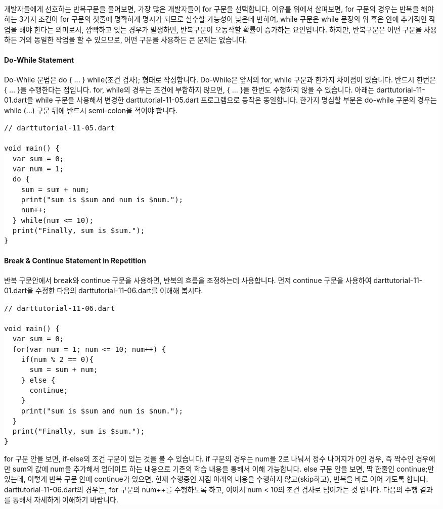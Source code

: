 

<p>개발자들에게 선호하는 반복구문을 물어보면, 가장 많은 개발자들이 for 구문을 선택합니다. 이유를 위에서 살펴보면, for 구문의 경우는 반복을 해야 하는 3가지 조건이 for 구문의 첫줄에 명확하게 명시가 되므로 실수할 가능성이 낮은데 반하여, while 구문은 while 문장의 위 혹은 안에 추가적인 작업을 해야 한다는 의미로서, 깜빡하고 잊는 경우가 발생하면, 반복구문이 오동작할 확률이 증가하는 요인입니다. 하지만, 반복구문은 어떤 구문을 사용하든 거의 동일한 작업을 할 수 있으므로, 어떤 구문을 사용하든 큰 문제는 없습니다.</p>



<h4>Do-While Statement</h4>



<p>Do-While 문법은 do { ... } while(조건 검사); 형태로 작성합니다. Do-While은 앞서의 for, while 구문과 한가지 차이점이 있습니다. 반드시 한번은 { ... }을 수행한다는 점입니다. for, while의 경우는 조건에 부합하지 않으면, { ... }을 한번도 수행하지 않을 수 있습니다. 아래는 darttutorial-11-01.dart을 while 구문을 사용해서 변경한 darttutorial-11-05.dart 프로그램으로 동작은 동일합니다. 한가지 명심할 부분은 do-while 구문의 경우는 while (...) 구문 뒤에 반드시 semi-colon을 적어야 합니다.</p>



<pre class="wp-block-preformatted">// darttutorial-11-05.dart

void main() {
  var sum = 0;
  var num = 1; 
  do {
    sum = sum + num;
    print("sum is $sum and num is $num.");
    num++;
  } while(num &lt;= 10);
  print("Finally, sum is $sum.");
}</pre>



<h4>Break &amp; Continue Statement in Repetition</h4>



<p>반복 구문안에서 break와 continue 구문을 사용하면, 반복의 흐름을 조정하는데 사용합니다. 먼저 continue 구문을 사용하여 darttutorial-11-01.dart을 수정한 다음의 darttutorial-11-06.dart를 이해해 봅시다. </p>



<pre class="wp-block-preformatted">// darttutorial-11-06.dart

void main() {
  var sum = 0;
  for(var num = 1; num &lt;= 10; num++) {
    if(num % 2 == 0){
      sum = sum + num;
    } else {
      continue;
    } 
    print("sum is $sum and num is $num.");
  }
  print("Finally, sum is $sum.");
}</pre>



<p>for 구문 안을 보면, if-else의 조건 구문이 있는 것을 볼 수 있습니다. if 구문의 경우는 num을 2로 나눠서 정수 나머지가 0인 경우, 즉 짝수인 경우에만 sum의 값에 num을 추가해서 업데이트 하는 내용으로 기존의 학습 내용을 통해서 이해 가능합니다. else 구문 안을 보면, 딱 한줄인 continue;만 있는데, 이렇게 반복 구문 안에 continue가 있으면, 현재 수행중인 지점 아래의 내용을 수행하지 않고(skip하고), 반복을 바로 이어 가도록 합니다. darttutorial-11-06.dart의 경우는, for 구문의 num++를 수행하도록 하고, 이어서 num &lt; 10의 조건 검사로 넘어가는 것 입니다. 다음의 수행 결과를 통해서 자세하게 이해하기 바랍니다.</p>
